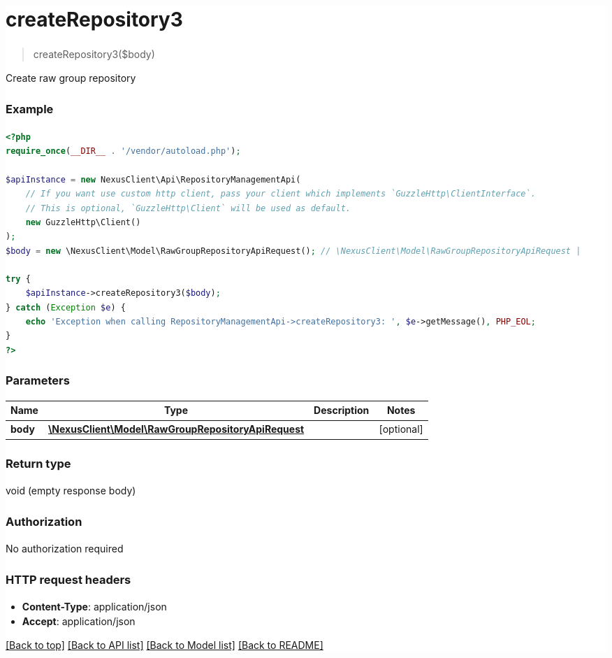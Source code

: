 # **createRepository3**
> createRepository3($body)

Create raw group repository



### Example
```php
<?php
require_once(__DIR__ . '/vendor/autoload.php');

$apiInstance = new NexusClient\Api\RepositoryManagementApi(
    // If you want use custom http client, pass your client which implements `GuzzleHttp\ClientInterface`.
    // This is optional, `GuzzleHttp\Client` will be used as default.
    new GuzzleHttp\Client()
);
$body = new \NexusClient\Model\RawGroupRepositoryApiRequest(); // \NexusClient\Model\RawGroupRepositoryApiRequest | 

try {
    $apiInstance->createRepository3($body);
} catch (Exception $e) {
    echo 'Exception when calling RepositoryManagementApi->createRepository3: ', $e->getMessage(), PHP_EOL;
}
?>
```

### Parameters

Name | Type | Description  | Notes
------------- | ------------- | ------------- | -------------
 **body** | [**\NexusClient\Model\RawGroupRepositoryApiRequest**](../Model/RawGroupRepositoryApiRequest.md)|  | [optional]

### Return type

void (empty response body)

### Authorization

No authorization required

### HTTP request headers

 - **Content-Type**: application/json
 - **Accept**: application/json

[[Back to top]](#) [[Back to API list]](../../README.md#documentation-for-api-endpoints) [[Back to Model list]](../../README.md#documentation-for-models) [[Back to README]](../../README.md)
